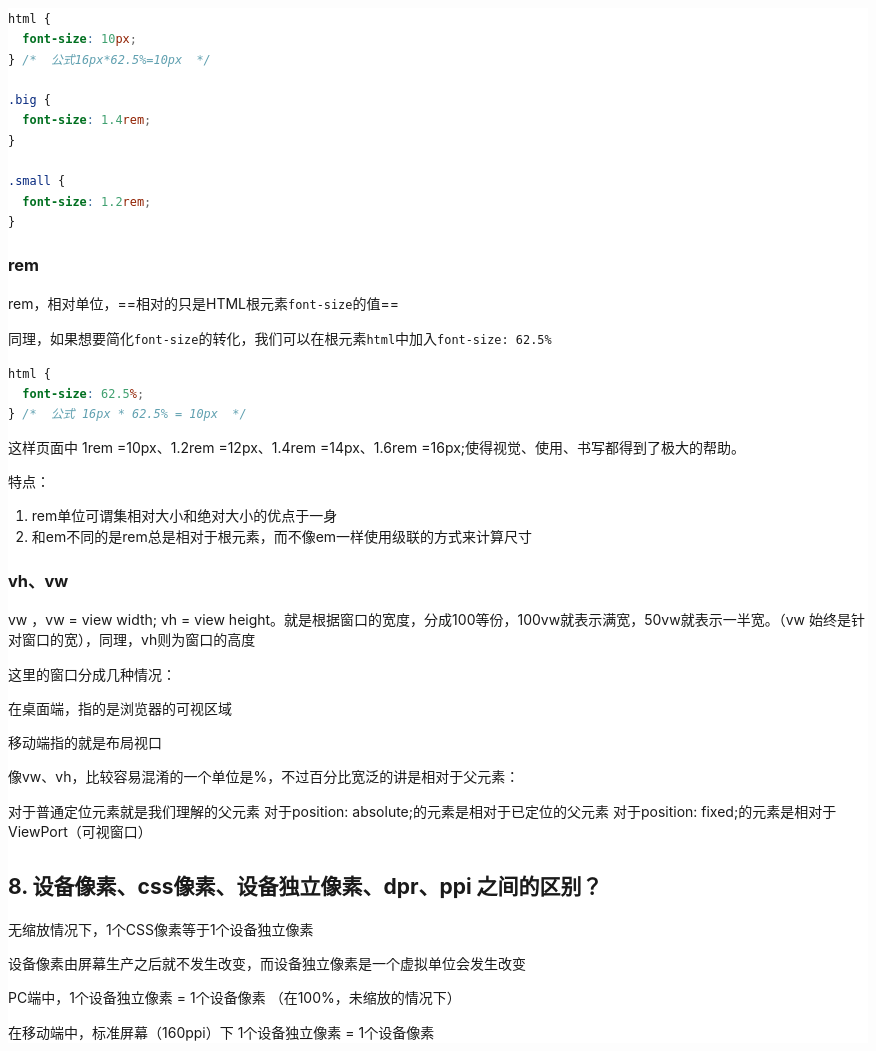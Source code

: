 ```css
html {
  font-size: 10px;
} /*  公式16px*62.5%=10px  */

.big {
  font-size: 1.4rem;
}

.small {
  font-size: 1.2rem;
}
```

### rem
rem，相对单位，==相对的只是HTML根元素`font-size`的值==

同理，如果想要简化`font-size`的转化，我们可以在根元素`html`中加入`font-size: 62.5%`

```css
html {
  font-size: 62.5%;  
} /*  公式 16px * 62.5% = 10px  */ 
```

这样页面中 1rem =10px、1.2rem =12px、1.4rem =14px、1.6rem =16px;使得视觉、使用、书写都得到了极大的帮助。

特点：

1. rem单位可谓集相对大小和绝对大小的优点于一身
2. 和em不同的是rem总是相对于根元素，而不像em一样使用级联的方式来计算尺寸

### vh、vw
vw ，vw = view width; vh = view height。就是根据窗口的宽度，分成100等份，100vw就表示满宽，50vw就表示一半宽。（vw 始终是针对窗口的宽），同理，vh则为窗口的高度

这里的窗口分成几种情况：

在桌面端，指的是浏览器的可视区域

移动端指的就是布局视口

像vw、vh，比较容易混淆的一个单位是%，不过百分比宽泛的讲是相对于父元素：

对于普通定位元素就是我们理解的父元素
对于position: absolute;的元素是相对于已定位的父元素
对于position: fixed;的元素是相对于 ViewPort（可视窗口）

## 8. 设备像素、css像素、设备独立像素、dpr、ppi 之间的区别？

无缩放情况下，1个CSS像素等于1个设备独立像素

设备像素由屏幕生产之后就不发生改变，而设备独立像素是一个虚拟单位会发生改变

PC端中，1个设备独立像素 = 1个设备像素 （在100%，未缩放的情况下）

在移动端中，标准屏幕（160ppi）下 1个设备独立像素 = 1个设备像素
